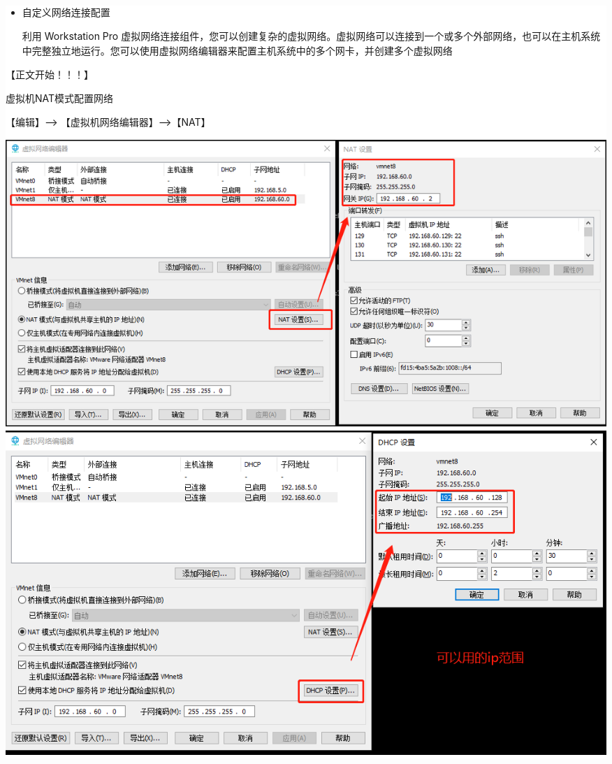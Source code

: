 - 自定义网络连接配置

  利用 Workstation Pro 虚拟网络连接组件，您可以创建复杂的虚拟网络。虚拟网络可以连接到一个或多个外部网络，也可以在主机系统中完整独立地运行。您可以使用虚拟网络编辑器来配置主机系统中的多个网卡，并创建多个虚拟网络

【正文开始！！！】

虚拟机NAT模式配置网络

【编辑】--> 【虚拟机网络编辑器】-->【NAT】

<img src="./images/network.nat.png">

<img src="./images/network.dhcp.png">
